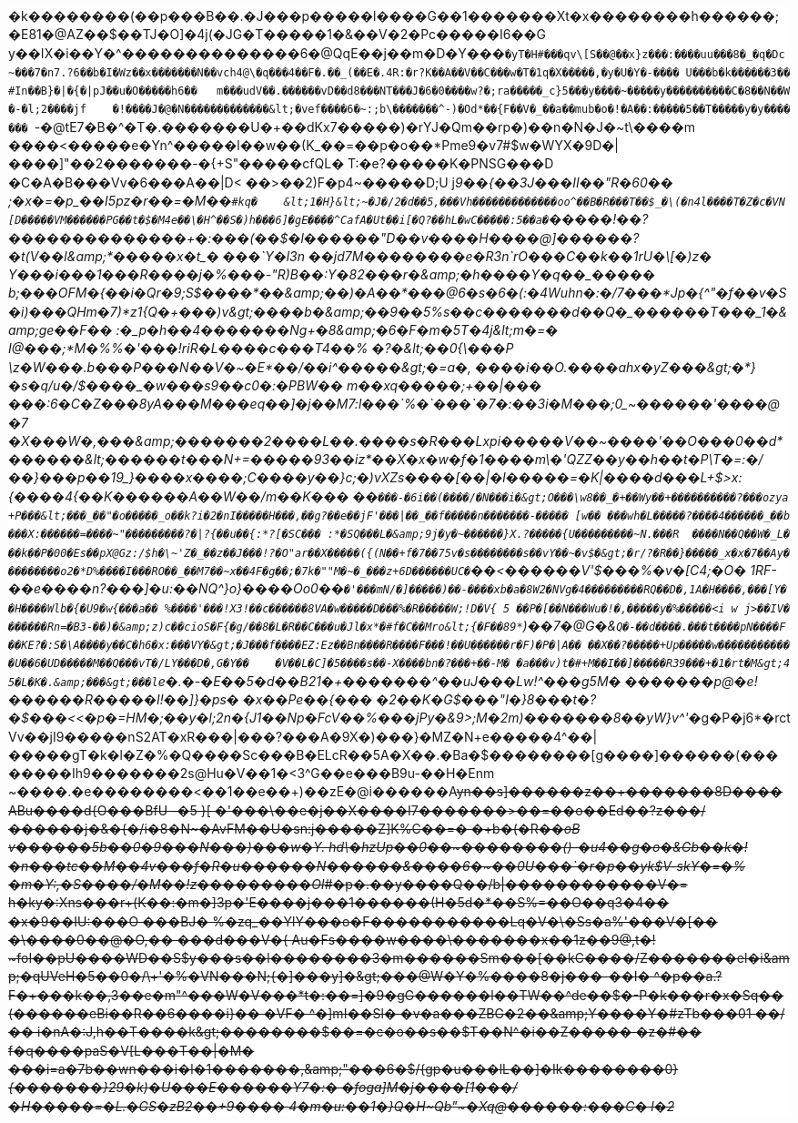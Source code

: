 �k��������(��p���B��.�J���p�����l����G��1�������Xt�x��������h������;�E81�@AZ��$��TJ�O]�4j(�JG�T�����1�&amp;��V�2�Pc�����I6��G y��IX�i��Y�^��������������6�@QqE��j��m�D�Y���`�yT�H#���qv\[S��@��x}z���:����uu���8�_�q�Dc~���7�n7.?6��b�I�Wz��x�������N��vch4@\�q���4��F�.��_(��E�.4R:�r?K��A��V��C���w�T�1q�X�����,�y�U�Y�-����
U���b�k������3��#In��B}�|�{�|pJ��u�O�����h6��	m���udV��.������vD��d8���NT���J�6�0����w?�;ra�����_c}5���y����~�����y����������C�8��N��W�-�l;2����jf	�!����J�@�N�������������&lt;�vef����6�~:;b\�������^-)�Od*��{F��V�_��a��mub�o�!�A��:�����5��T�����y�y�������
`-�@tE7�B�^�T�.�������U�+��dKx7�����)�rYJ�Qm��rp�)��n�N�J�~t\����m
����&lt;�����e�Yn^�����l��w��(K_��=��p�o��*Pme9�v7#$w�WYX�9D�|����]"��2�������-�{+S"�����cfQL�
T:�e?�����K�PNSG���D
�C�A�B���Vv�6���A��|D&lt; ��&gt;��2)F�p4~�����D;U
j*9��{��3J���II��"R�60��
;�x�=�p_��I5pz�r��=�M��`#kq�	&lt;1�H}&lt;~�J�/2�d��5,���Vh�������������oo^��B�R���T��$_�\(�n4l����T�Z�c�VN[D�����VM������PG��t�$�M4e��\�H^��S�)h���6]�gE����^CafA�Ut��i[�Q?��hL�wC�����:5��a�`�����!��?���_�����������+�:�$��(��$$�l������"D��v����H����@]������?�t(V��l&amp;*�����x�t_�	���`Y�l3n	��jd7M��������e�R3n`rO���C��k��1rU�\[�)z� Y���i���1���R����j�%���-"R)B��:Y�82���r�&amp;�h����Y�q��_�����	b;���OFM�{��i�Qr�9;S$����*��&amp;��)�A��*���@6�s�6�(:�4Wuhn�:�/7���*Jp�{^"�f��v�S�i)���QHm�7)*z1{Q�+���)v&gt;����b�&amp;��9��5%s��c�������d��Q�_������T���_1�&amp;ge��F��
:�_p�h��4�������Ng+�8&amp;�6�F�m�5T�4j&lt;m�=�	I@���;*M�%%�'���!riR�L����c���T4��%
�?�&lt;��0{\���P \z�W���.b���P���N��V�~�E*��/��i^�����&gt;�=a�,
����i��O.����ahx�yZ���&gt;�*}�s�q/u�/$����_�w���s9��c0�:�PBW�� m��xq�����;+��|��� ���:6�C�Z���8yA���M���eq��]�j��M7:l���`%�`���`�7�:��3i�M���;0_~������'����@�7
�X���W�,���&amp;�������2����L��.����s�R���Lxpi�����V��~����'��O���0��d*������&lt;������t���N+=�����93��iz*��X�x�w�f�1����m\�'QZZ��y��h��t�P\T�=:�/��}���p��19_}����x����;C����y��}c;�)vXZs����[��|�l�����=�K|����d���L+$&gt;x:{����4{��K������A��W��/m��K���	��`���-�6i��(����/�N���i�&gt;O���\w8��_�+��Wy��+����������?���ozya+P���&lt;���_��"�o�����_o��k?i�2�nI�����H���,��g?��e��jF'���|��_��f�����n�������-�����
[w��
���wh�L�����?����4������_��b���X:������=����~"���������?�|?{��u��{:*?[�SC���
:*�SQ���L�&amp;9j�y�~������}X.?�����{U���������~N.���R	����N��Q��W�_L���k��P�00�Es��pX@Gz:/$h�\~'Z�_��z��J���!?�O"ar��X�����({(N��+f�7��75v�s��������s��vY��~�v$�&gt;�r/?�R��}�����_x�x�7��Ay���������o2�*D%����I���RO��_��M7��~x��4F�g��;�7k�""M�~�_���z+6D������UC�`��&lt;������V'$���%�v�[C4;�O�
1RF-��e����n?���]�u:��NQ^}o}����Oo0��`�'���mN/�]�����)��-����xb�a�8W2�NVg�4���������RQ��D�,1A�H����,���[Y��H����Wlb�{�U9�w{���a�� %����'���!X3!��c������8VA�w�����D���%�R�����W;!D�V{ 5 ��P�[��N���Wu�!�,�����y�%�����<i w j>��IV�������Rn=�B3-��)�&amp;z)c��cioS�F{�g/��8�L�R��C���u�Jl�x*�#f�C��Mro&lt;{�F��89*`)��7�@G�&amp;`Q�-��d����.���t����pN����F��KE?�:S�\A����y��C�h6�x:���VY�&gt;�J���f����EZ:Ez��Bn����R����F���!��U������r�F)�P�|A��	��X��?�����+Up�����w������������U��6�UD�����M��Q���vT�/LY���D�,G�Y��	�V��L�C]�5����s��-X����bn�?���+��-M�
�a���v)t�#+M��I��]�����R39���+�1�rt�M&gt;45�L�K�.&amp;���&gt;���l`e�.�-�E��5�d��B21�+�������^��uJ���Lw!^���g5M�	�������p@�e!������R�����I!��]}�ps�
�x��Pe��{��� �2��K�G$���"I�}8���t�?�$���&lt;&lt;�p�=HM�;��y�l;2n�{J1��Np�FcV��%���jPy�&amp;9&gt;;M_�2m)�������8��yW}v^'*�g�P�j6*�rctVv��jI9�����nS2AT�xR���|���?���A�9X�)���}�MZ�N+e�����4^��|�����gT�k�l�Z�%�Q����Sc���B�ELcR��5A�X��.�Ba�$��������[g����]������(��������Ih9�������2s@Hu�V��1�&lt;3^G��e���B9u-��H�Enm
~����.�e��������&lt;��1��e��+)��zE�@i������A<s d hg>yn��s]������z��+�������8D����ABu����d{O���BfU
-�5 }[ �'���\��e�j��X����I7�������&gt;��=��o��Ed��?z���/������j�&amp;�{�/i�8�N~�AvFM��U�sn:j�����Z]K%C��=�
�+b�(�R��_oB v������5b��0�9���N���)���w�Y.
hd\�hzUp��0��~��������()-�u4��g�o�&amp;Gb��k�!�n���tc��M��4v���f�R�u������N������&amp;����6�~��0U���`�r�p��yk$V-skY�\=�%
�m�Y:,�S����/�M��!z���������Ol#_�p�.��y����Q��/b|_�����������_�V�=
h�ky�:Xns���r+(K��:�m�]3p�'E����j���1������(H�5d�*��S%=��O��q3�4��
�x�9��IU:���O ���BJ� %�zq_��YlY���o�F�����������Lq�V�\�Ss�a%'���V�[�� �\����0��@�O,��
���d���V�{
Au�Fs����w����\�������x��1z��9@,t�!
~foI��pU����WD��S$y���s��l��������3�m������Sm���[��kC����/Z�������el�i&amp;�qUVeH�5��0�/\+'�%�VN���N;{�]���y]�&gt;���@W�Y�%����8�j���-��I�	^�p��a.?F�+���k��,3��e�m"^���W�V���*t�:��=]�9�gG������l��TW��^de��$�-P�k���r�x�Sq��	(������eBi��R��6����i}��
�VF�
^�]mI��Sl�	�v�a���ZBG�2��&amp;Y����Y�#zTb���01	��/��
i�nA�:J,h��T����k&gt;��������$��=�c�o��s��$T��N^�i��Z�����	�z�#�� f�q����paS�V[L���T��|�M�
���i=a�7b��wn���i�l�1�������,&amp;"���6�$/{gp�u���lL��]�Ik��������0}<i>{�������}29�k)�U���E������Y7�:� �foga]M�j����[1���/�H�����=�L.�GS�zB2��+9���� 4�m�u:��1�}Q�H~Qb"~�Xq@������:���C�
l�2